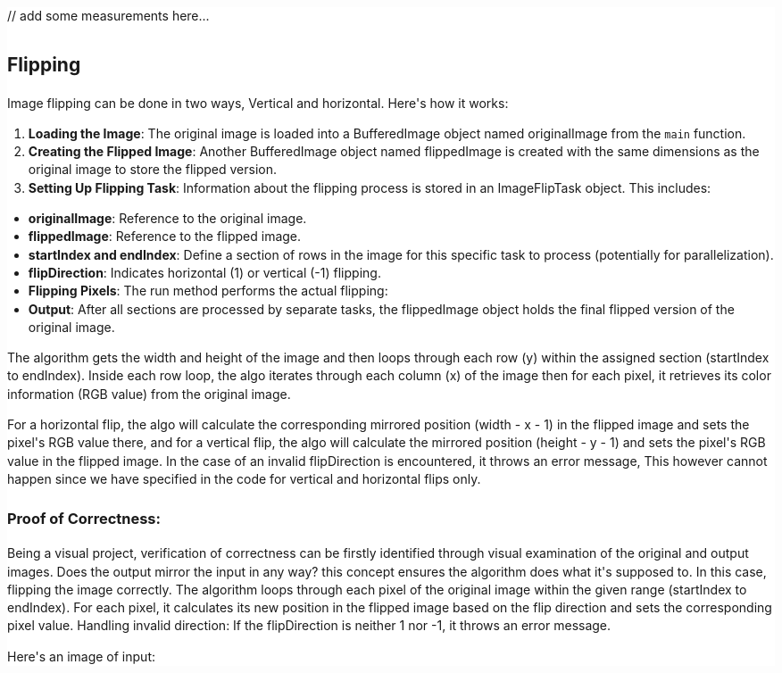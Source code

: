 
// add some measurements here...

## Flipping

Image flipping can be done in two ways, Vertical and horizontal.
Here's how it works:


1. **Loading the Image**: The original image is loaded into a BufferedImage object named originalImage from the ```main``` function.
2. **Creating the Flipped Image**: Another BufferedImage object named flippedImage is created with the same dimensions as the original image to store the flipped version.
3. **Setting Up Flipping Task**: Information about the flipping process is stored in an ImageFlipTask object. This includes:
* **originalImage**: Reference to the original image.
* **flippedImage**: Reference to the flipped image.
* **startIndex and endIndex**: Define a section of rows in the image for this specific task to process (potentially for parallelization).
* **flipDirection**: Indicates horizontal (1) or vertical (-1) flipping.
* **Flipping Pixels**: The run method performs the actual flipping:
* **Output**: After all sections are processed by separate tasks, the flippedImage object holds the final flipped version of the original image.

The algorithm gets the width and height of the image and then loops through each row (y) within the assigned section (startIndex to endIndex). Inside each row loop, the algo iterates through each column (x) of the image then for each pixel, it retrieves its color information (RGB value) from the original image.

For a horizontal flip, the algo will calculate the corresponding mirrored position (width - x - 1) in the flipped image and sets the pixel's RGB value there, and for a vertical flip, the algo will calculate the mirrored position (height - y - 1) and sets the pixel's RGB value in the flipped image. In the case of an invalid flipDirection is encountered, it throws an error message, This however cannot happen since we have specified in the code for vertical and horizontal flips only.

### Proof of Correctness:

Being a visual project, verification of correctness can be firstly identified through visual examination of the original and output images. Does the output mirror the input in any way? this concept ensures the algorithm does what it's supposed to. In this case, flipping the image correctly. The algorithm loops through each pixel of the original image within the given range (startIndex to endIndex). For each pixel, it calculates its new position in the flipped image based on the flip direction and sets the corresponding pixel value. Handling invalid direction: If the flipDirection is neither 1 nor -1, it throws an error message.

Here's an image of input:
